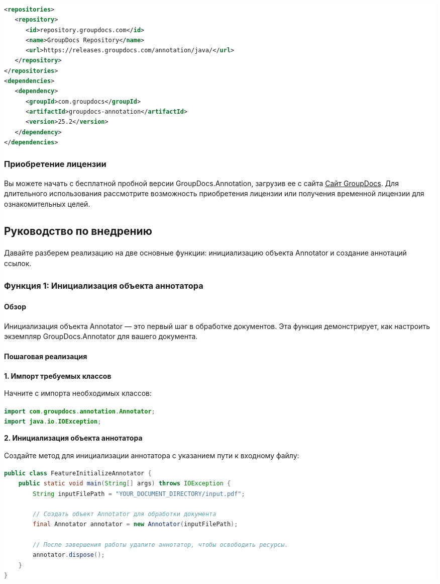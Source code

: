 ```xml
<repositories>
   <repository>
      <id>repository.groupdocs.com</id>
      <name>GroupDocs Repository</name>
      <url>https://releases.groupdocs.com/annotation/java/</url>
   </repository>
</repositories>
<dependencies>
   <dependency>
      <groupId>com.groupdocs</groupId>
      <artifactId>groupdocs-annotation</artifactId>
      <version>25.2</version>
   </dependency>
</dependencies>
```

### Приобретение лицензии

Вы можете начать с бесплатной пробной версии GroupDocs.Annotation, загрузив ее с сайта [Сайт GroupDocs](https://releases.groupdocs.com/annotation/java/). Для длительного использования рассмотрите возможность приобретения лицензии или получения временной лицензии для ознакомительных целей.

## Руководство по внедрению

Давайте разберем реализацию на две основные функции: инициализацию объекта Annotator и создание аннотаций ссылок.

### Функция 1: Инициализация объекта аннотатора

#### Обзор

Инициализация объекта Annotator — это первый шаг в обработке документов. Эта функция демонстрирует, как настроить экземпляр GroupDocs.Annotator для вашего документа.

#### Пошаговая реализация

**1. Импорт требуемых классов**

Начните с импорта необходимых классов:

```java
import com.groupdocs.annotation.Annotator;
import java.io.IOException;
```

**2. Инициализация объекта аннотатора**

Создайте метод для инициализации аннотатора с указанием пути к входному файлу:

```java
public class FeatureInitializeAnnotator {
    public static void main(String[] args) throws IOException {
        String inputFilePath = "YOUR_DOCUMENT_DIRECTORY/input.pdf";
        
        // Создать объект Annotator для обработки документа
        final Annotator annotator = new Annotator(inputFilePath);
        
        // После завершения работы удалите аннотатор, чтобы освободить ресурсы.
        annotator.dispose();
    }
}
```
